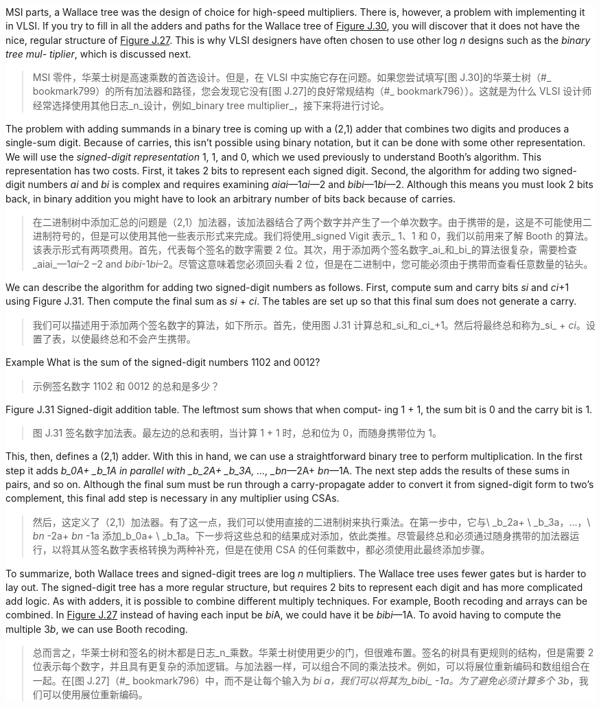 MSI parts, a Wallace tree was the design of choice for high-speed multipliers. There is, however, a problem with implementing it in VLSI. If you try to fill in all the adders and paths for the Wallace tree of [Figure J.30](#_bookmark799), you will discover that it does not have the nice, regular structure of [Figure J.27](#_bookmark796). This is why VLSI designers have often chosen to use other log _n_ designs such as the _binary tree mul- tiplier_, which is discussed next.

> MSI 零件，华莱士树是高速乘数的首选设计。但是，在 VLSI 中实施它存在问题。如果您尝试填写[图 J.30]的华莱士树（#_ bookmark799）的所有加法器和路径，您会发现它没有[图 J.27]的良好常规结构（#_ bookmark796））。这就是为什么 VLSI 设计师经常选择使用其他日志_n_设计，例如_binary tree multiplier_，接下来将进行讨论。

The problem with adding summands in a binary tree is coming up with a (2,1) adder that combines two digits and produces a single-sum digit. Because of carries, this isn’t possible using binary notation, but it can be done with some other representation. We will use the _signed-digit representation_ 1, 1, and 0, which we used previously to understand Booth’s algorithm. This representation has two costs. First, it takes 2 bits to represent each signed digit. Second, the algorithm for adding two signed-digit numbers _ai_ and _bi_ is complex and requires examining _aiai_—1*ai*—2 and _bibi_—1*bi*—2. Although this means you must look 2 bits back, in binary addition you might have to look an arbitrary number of bits back because of carries.

> 在二进制树中添加汇总的问题是（2,1）加法器，该加法器结合了两个数字并产生了一个单次数字。由于携带的是，这是不可能使用二进制符号的，但是可以使用其他一些表示形式来完成。我们将使用_signed Vigit 表示_ 1、1 和 0，我们以前用来了解 Booth 的算法。该表示形式有两项费用。首先，代表每个签名的数字需要 2 位。其次，用于添加两个签名数字_ai_和_bi_的算法很复杂，需要检查_aiai_—1*ai*–2 –2 and _bibi_-1*bi*–2。尽管这意味着您必须回头看 2 位，但是在二进制中，您可能必须由于携带而查看任意数量的钻头。

We can describe the algorithm for adding two signed-digit numbers as follows. First, compute sum and carry bits _si_ and _ci_+1 using Figure J.31. Then compute the final sum as _si_ + _ci_. The tables are set up so that this final sum does not generate a carry.

> 我们可以描述用于添加两个签名数字的算法，如下所示。首先，使用图 J.31 计算总和_si_和_ci_+1。然后将最终总和称为_si_ + _ci_。设置了表，以使最终总和不会产生携带。

Example What is the sum of the signed-digit numbers 1102 and 0012?

> 示例签名数字 1102 和 0012 的总和是多少？

Figure J.31 Signed-digit addition table. The leftmost sum shows that when comput- ing 1 + 1, the sum bit is 0 and the carry bit is 1.

> 图 J.31 签名数字加法表。最左边的总和表明，当计算 1 + 1 时，总和位为 0，而随身携带位为 1。

This, then, defines a (2,1) adder. With this in hand, we can use a straightforward binary tree to perform multiplication. In the first step it adds _b_0A+ \_b_1A in parallel with \_b_2A+ \_b_3A, …, \_bn_—2A+ _bn_—1A. The next step adds the results of these sums in pairs, and so on. Although the final sum must be run through a carry-propagate adder to convert it from signed-digit form to two’s complement, this final add step is necessary in any multiplier using CSAs.

> 然后，这定义了（2,1）加法器。有了这一点，我们可以使用直接的二进制树来执行乘法。在第一步中，它与\ _b_2a+ \ _b_3a，…，\ _bn_ -2a+ _bn_ -1a 添加_b_0a+ \ _b_1a。下一步将这些总和的结果成对添加，依此类推。尽管最终总和必须通过随身携带的加法器运行，以将其从签名数字表格转换为两种补充，但是在使用 CSA 的任何乘数中，都必须使用此最终添加步骤。

To summarize, both Wallace trees and signed-digit trees are log _n_ multipliers. The Wallace tree uses fewer gates but is harder to lay out. The signed-digit tree has a more regular structure, but requires 2 bits to represent each digit and has more complicated add logic. As with adders, it is possible to combine different multiply techniques. For example, Booth recoding and arrays can be combined. In [Figure J.27](#_bookmark796) instead of having each input be *bi*A, we could have it be _bibi_—1A. To avoid having to compute the multiple 3*b*, we can use Booth recoding.

> 总而言之，华莱士树和签名的树木都是日志_n_乘数。华莱士树使用更少的门，但很难布置。签名的树具有更规则的结构，但是需要 2 位表示每个数字，并且具有更复杂的添加逻辑。与加法器一样，可以组合不同的乘法技术。例如，可以将展位重新编码和数组组合在一起。在[图 J.27]（#_ bookmark796）中，而不是让每个输入为 *bi *a，我们可以将其为_bibi_ -1a。为了避免必须计算多个 3*b*，我们可以使用展位重新编码。
